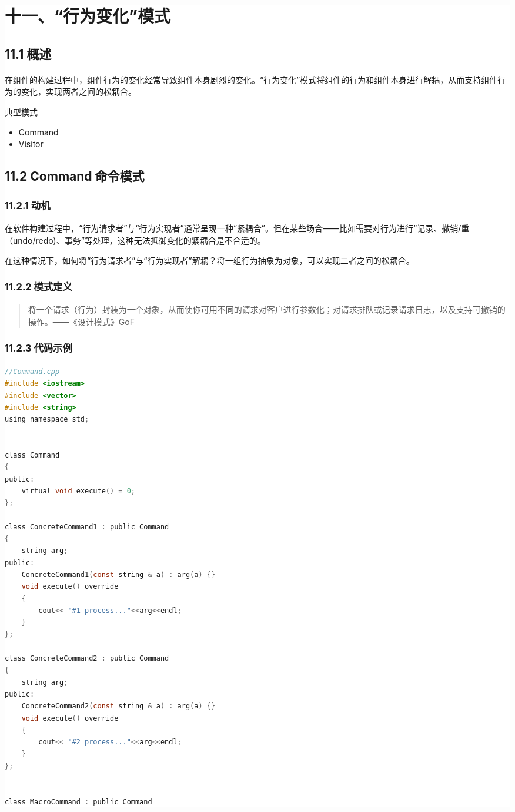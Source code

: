 # 十一、“行为变化”模式

## 11.1 概述

在组件的构建过程中，组件行为的变化经常导致组件本身剧烈的变化。“行为变化”模式将组件的行为和组件本身进行解耦，从而支持组件行为的变化，实现两者之间的松耦合。

典型模式

- Command
- Visitor

## 11.2 Command 命令模式

### 11.2.1 动机

在软件构建过程中，“行为请求者”与“行为实现者”通常呈现一种“紧耦合”。但在某些场合——比如需要对行为进行“记录、撤销/重（undo/redo)、事务”等处理，这种无法抵御变化的紧耦合是不合适的。

在这种情况下，如何将“行为请求者”与“行为实现者”解耦？将一组行为抽象为对象，可以实现二者之间的松耦合。

### 11.2.2 模式定义

> 将一个请求（行为）封装为一个对象，从而使你可用不同的请求对客户进行参数化；对请求排队或记录请求日志，以及支持可撤销的操作。——《设计模式》GoF

### 11.2.3 代码示例

```c
//Command.cpp
#include <iostream>
#include <vector>
#include <string>
using namespace std;


class Command
{
public:
    virtual void execute() = 0;
};

class ConcreteCommand1 : public Command
{
    string arg;
public:
    ConcreteCommand1(const string & a) : arg(a) {}
    void execute() override
    {
        cout<< "#1 process..."<<arg<<endl;
    }
};

class ConcreteCommand2 : public Command
{
    string arg;
public:
    ConcreteCommand2(const string & a) : arg(a) {}
    void execute() override
    {
        cout<< "#2 process..."<<arg<<endl;
    }
};
        
        
class MacroCommand : public Command
```